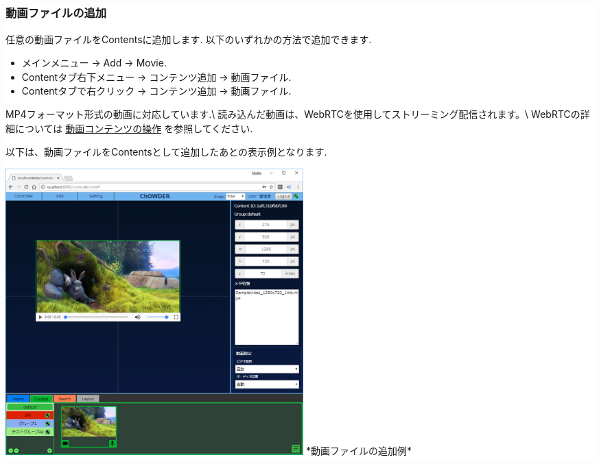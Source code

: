 ### 動画ファイルの追加
任意の動画ファイルをContentsに追加します.
以下のいずれかの方法で追加できます.

-   メインメニュー → Add → Movie.
-   Contentタブ右下メニュー → コンテンツ追加 → 動画ファイル.
-   Contentタブで右クリック → コンテンツ追加 → 動画ファイル.

MP4フォーマット形式の動画に対応しています.\\
読み込んだ動画は、WebRTCを使用してストリーミング配信されます。\\
WebRTCの詳細については  [動画コンテンツの操作](#動画コンテンツの操作)  を参照してください.

以下は、動画ファイルをContentsとして追加したあとの表示例となります.

<img src="image/AddContent_Movie_View.png" alt="動画ファイルの追加例" width="434" />
*動画ファイルの追加例*
